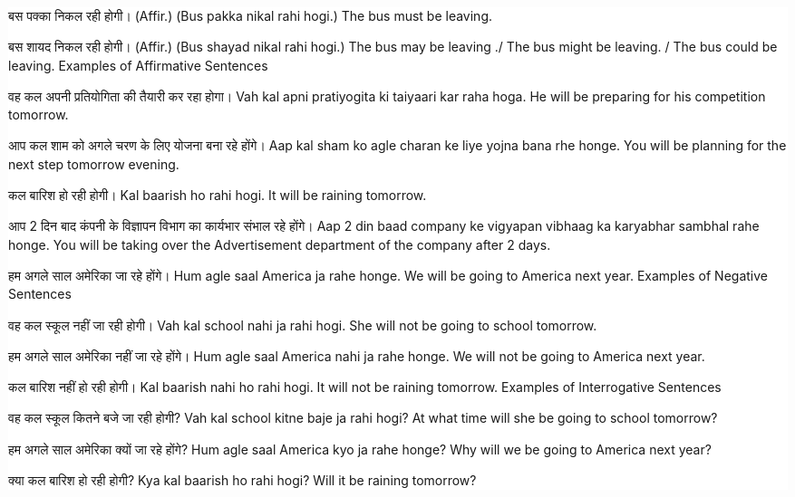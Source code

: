 बस पक्का निकल रही होगी। (Affir.)
(Bus pakka nikal rahi hogi.)
The bus must be leaving.

बस शायद निकल रही होगी। (Affir.)
(Bus shayad nikal rahi hogi.)
The bus may be leaving ./
The bus might be leaving. /
The bus could be leaving.
Examples of Affirmative Sentences

वह कल अपनी प्रतियोगिता की तैयारी कर रहा होगा।
Vah kal apni pratiyogita ki taiyaari kar raha hoga.
He will be preparing for his competition tomorrow.

आप कल शाम को अगले चरण के लिए योजना बना रहे होंगे।
Aap kal sham ko agle charan ke liye yojna bana rhe honge.
You will be planning for the next step tomorrow evening.

कल बारिश हो रही होगी।
Kal baarish ho rahi hogi.
It will be raining tomorrow.

आप 2 दिन बाद कंपनी के विज्ञापन विभाग का कार्यभार संभाल रहे होंगे।
Aap 2 din baad company ke vigyapan vibhaag ka karyabhar sambhal rahe honge.
You will be taking over the Advertisement department of the company after 2 days.

हम अगले साल अमेरिका जा रहे होंगे।
Hum agle saal America ja rahe honge.
We will be going to America next year.
Examples of Negative Sentences

वह कल स्कूल नहीं जा रही होगी।
Vah kal school nahi ja rahi hogi.
She will not be going to school tomorrow.

हम अगले साल अमेरिका नहीं जा रहे होंगे।
Hum agle saal America nahi ja rahe honge.
We will not be going to America next year.

कल बारिश नहीं हो रही होगी।
Kal baarish nahi ho rahi hogi.
It will not be raining tomorrow.
Examples of Interrogative Sentences

वह कल स्कूल कितने बजे जा रही होगी?
Vah kal school kitne baje ja rahi hogi?
At what time will she be going to school tomorrow?

हम अगले साल अमेरिका क्यों जा रहे होंगे?
Hum agle saal America kyo ja rahe honge?
Why will we be going to America next year?

क्या कल बारिश हो रही होगी?
Kya kal baarish ho rahi hogi?
Will it be raining tomorrow?
